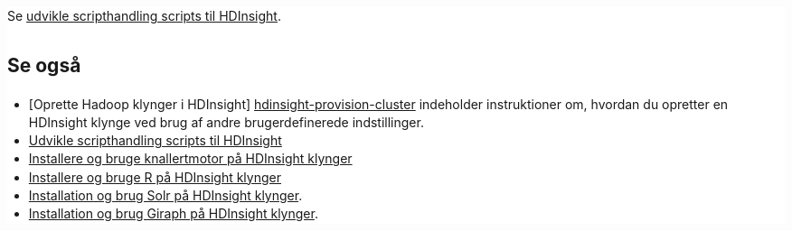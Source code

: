 Se [udvikle scripthandling scripts til HDInsight][hdinsight-write-script].


## <a name="see-also"></a>Se også

- [Oprette Hadoop klynger i HDInsight] [ hdinsight-provision-cluster] indeholder instruktioner om, hvordan du opretter en HDInsight klynge ved brug af andre brugerdefinerede indstillinger.
- [Udvikle scripthandling scripts til HDInsight][hdinsight-write-script]
- [Installere og bruge knallertmotor på HDInsight klynger][hdinsight-install-spark]
- [Installere og bruge R på HDInsight klynger][hdinsight-install-r]
- [Installation og brug Solr på HDInsight klynger](hdinsight-hadoop-solr-install.md).
- [Installation og brug Giraph på HDInsight klynger](hdinsight-hadoop-giraph-install.md).

[hdinsight-install-spark]: hdinsight-hadoop-spark-install.md
[hdinsight-install-r]: hdinsight-hadoop-r-scripts.md
[hdinsight-write-script]: hdinsight-hadoop-script-actions.md
[hdinsight-provision-cluster]: hdinsight-provision-clusters.md
[powershell-install-configure]: powershell-install-configure.md


[img-hdi-cluster-states]: ./media/hdinsight-hadoop-customize-cluster/HDI-Cluster-state.png "Faser under oprettelse af klynge"
